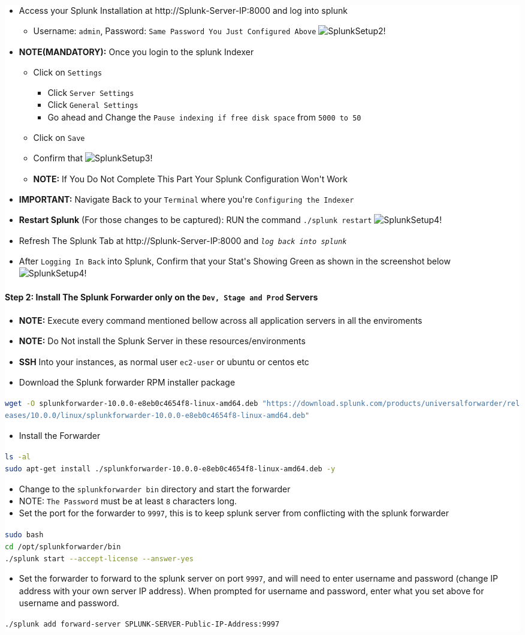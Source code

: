 - Access your Splunk Installation at http://Splunk-Server-IP:8000 and log into splunk
    - Username: `admin`, Password: `Same Password You Just Configured Above`
    ![SplunkSetup2!](https://github.com/awanmbandi/realworld-cicd-pipeline-project/raw/zdocs/images/splunk-login-page.png)

- **NOTE(MANDATORY):** Once you login to the splunk Indexer
    - Click on `Settings` 
        - Click `Server Settings` 
        - Click `General Settings`
        - Go ahead and Change the `Pause indexing if free disk space` from `5000 to 50`
    - Click on `Save`

    - Confirm that 
    ![SplunkSetup3!](https://github.com/awanmbandi/realworld-cicd-pipeline-project/raw/zdocs/images/Screen%20Shot%202023-04-29%20at%2010.34.45%20PM.png)

    - **NOTE:** If You Do Not Complete This Part Your Splunk Configuration Won't Work
- **IMPORTANT:** Navigate Back to your `Terminal` where you're `Configuring the Indexer`
- **Restart Splunk** (For those changes to be captured): RUN the command `./splunk restart`
![SplunkSetup4!](https://github.com/awanmbandi/realworld-cicd-pipeline-project/blob/zdocs/images/Screen%20Shot%202023-07-02%20at%209.50.16%20PM.png)
- Refresh The Splunk Tab at http://Splunk-Server-IP:8000 and *`log back into splunk`*
- After `Logging In Back` into Splunk, Confirm that your Stat's Showing Green as shown in the screenshot below
![SplunkSetup4!](https://github.com/awanmbandi/realworld-cicd-pipeline-project/blob/zdocs/images/fwefwrfwrsgvsdsd.png) 

#### Step 2: Install The Splunk Forwarder only on the `Dev, Stage and Prod` Servers
- **NOTE:** Execute every command mentioned bellow across all application servers in all the enviroments
- **NOTE:** Do Not install the Splunk Server in these resources/environments
- **SSH** Into your instances, as normal user `ec2-user` or ubuntu or centos etc

- Download the Splunk forwarder RPM installer package 
```bash
wget -O splunkforwarder-10.0.0-e8eb0c4654f8-linux-amd64.deb "https://download.splunk.com/products/universalforwarder/releases/10.0.0/linux/splunkforwarder-10.0.0-e8eb0c4654f8-linux-amd64.deb"
```
- Install the Forwarder
```bash
ls -al
sudo apt-get install ./splunkforwarder-10.0.0-e8eb0c4654f8-linux-amd64.deb -y
```

- Change to the `splunkforwarder bin` directory and start the forwarder
- NOTE: `The Password` must be at least `8` characters long.
- Set the port for the forwarder to ``9997``, this is to keep splunk server from conflicting with the splunk forwarder
```bash
sudo bash
cd /opt/splunkforwarder/bin
./splunk start --accept-license --answer-yes
```

- Set the forwarder to forward to the splunk server on port ``9997``, and will need to enter username and password (change IP address with your own server IP address). When prompted for username and password, enter what you set above for username and password.
```
./splunk add forward-server SPLUNK-SERVER-Public-IP-Address:9997
```
